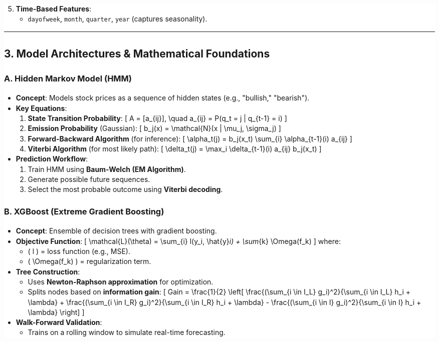   5. **Time-Based Features**:
     - `dayofweek`, `month`, `quarter`, `year` (captures seasonality).

---

## **3. Model Architectures & Mathematical Foundations**
### **A. Hidden Markov Model (HMM)**
- **Concept**: Models stock prices as a sequence of hidden states (e.g., "bullish," "bearish").
- **Key Equations**:
  1. **State Transition Probability**:
     \[
     A = [a_{ij}], \quad a_{ij} = P(q_t = j | q_{t-1} = i)
     \]
  2. **Emission Probability** (Gaussian):
     \[
     b_j(x) = \mathcal{N}(x | \mu_j, \sigma_j)
     \]
  3. **Forward-Backward Algorithm** (for inference):
     \[
     \alpha_t(j) = b_j(x_t) \sum_{i} \alpha_{t-1}(i) a_{ij}
     \]
  4. **Viterbi Algorithm** (for most likely path):
     \[
     \delta_t(j) = \max_i \delta_{t-1}(i) a_{ij} b_j(x_t)
     \]
- **Prediction Workflow**:
  1. Train HMM using **Baum-Welch (EM Algorithm)**.
  2. Generate possible future sequences.
  3. Select the most probable outcome using **Viterbi decoding**.

### **B. XGBoost (Extreme Gradient Boosting)**
- **Concept**: Ensemble of decision trees with gradient boosting.
- **Objective Function**:
  \[
  \mathcal{L}(\theta) = \sum_{i} l(y_i, \hat{y}_i) + \sum_{k} \Omega(f_k)
  \]
  where:
  - \( l \) = loss function (e.g., MSE).
  - \( \Omega(f_k) \) = regularization term.
- **Tree Construction**:
  - Uses **Newton-Raphson approximation** for optimization.
  - Splits nodes based on **information gain**:
    \[
    Gain = \frac{1}{2} \left[ \frac{(\sum_{i \in I_L} g_i)^2}{\sum_{i \in I_L} h_i + \lambda} + \frac{(\sum_{i \in I_R} g_i)^2}{\sum_{i \in I_R} h_i + \lambda} - \frac{(\sum_{i \in I} g_i)^2}{\sum_{i \in I} h_i + \lambda} \right]
    \]
- **Walk-Forward Validation**:
  - Trains on a rolling window to simulate real-time forecasting.
